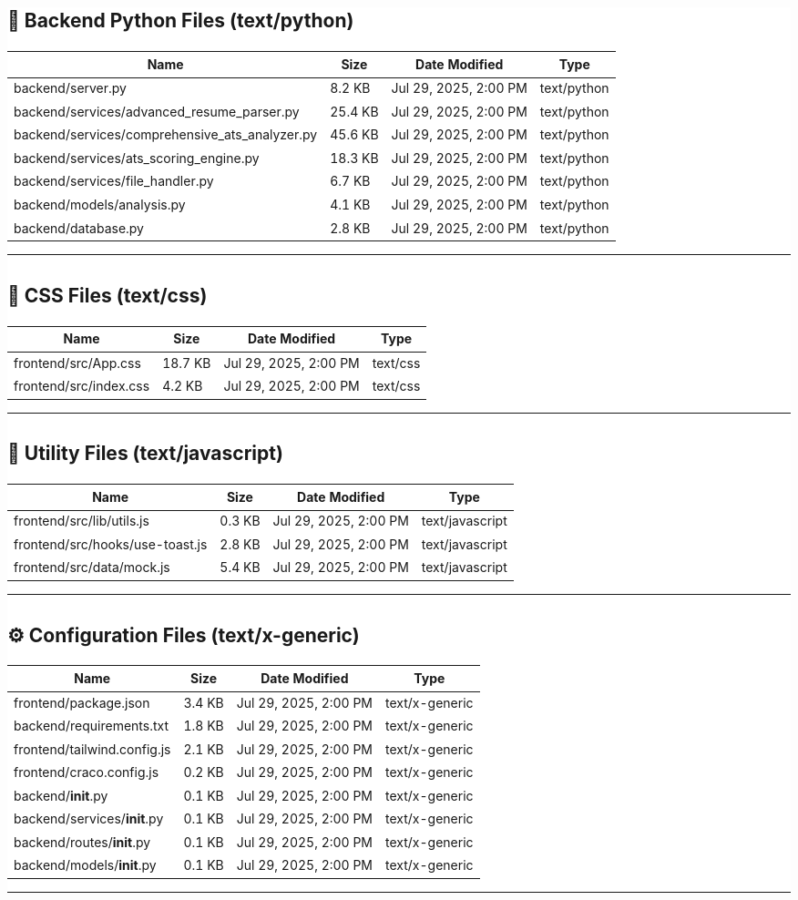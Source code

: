 
## 🐍 **Backend Python Files (text/python)**
| Name | Size | Date Modified | Type |
|------|------|---------------|------|
| backend/server.py | 8.2 KB | Jul 29, 2025, 2:00 PM | text/python |
| backend/services/advanced_resume_parser.py | 25.4 KB | Jul 29, 2025, 2:00 PM | text/python |
| backend/services/comprehensive_ats_analyzer.py | 45.6 KB | Jul 29, 2025, 2:00 PM | text/python |
| backend/services/ats_scoring_engine.py | 18.3 KB | Jul 29, 2025, 2:00 PM | text/python |
| backend/services/file_handler.py | 6.7 KB | Jul 29, 2025, 2:00 PM | text/python |
| backend/models/analysis.py | 4.1 KB | Jul 29, 2025, 2:00 PM | text/python |
| backend/database.py | 2.8 KB | Jul 29, 2025, 2:00 PM | text/python |

---

## 🎨 **CSS Files (text/css)**
| Name | Size | Date Modified | Type |
|------|------|---------------|------|
| frontend/src/App.css | 18.7 KB | Jul 29, 2025, 2:00 PM | text/css |
| frontend/src/index.css | 4.2 KB | Jul 29, 2025, 2:00 PM | text/css |

---

## 🧰 **Utility Files (text/javascript)**
| Name | Size | Date Modified | Type |
|------|------|---------------|------|
| frontend/src/lib/utils.js | 0.3 KB | Jul 29, 2025, 2:00 PM | text/javascript |
| frontend/src/hooks/use-toast.js | 2.8 KB | Jul 29, 2025, 2:00 PM | text/javascript |
| frontend/src/data/mock.js | 5.4 KB | Jul 29, 2025, 2:00 PM | text/javascript |

---

## ⚙️ **Configuration Files (text/x-generic)**
| Name | Size | Date Modified | Type |
|------|------|---------------|------|
| frontend/package.json | 3.4 KB | Jul 29, 2025, 2:00 PM | text/x-generic |
| backend/requirements.txt | 1.8 KB | Jul 29, 2025, 2:00 PM | text/x-generic |
| frontend/tailwind.config.js | 2.1 KB | Jul 29, 2025, 2:00 PM | text/x-generic |
| frontend/craco.config.js | 0.2 KB | Jul 29, 2025, 2:00 PM | text/x-generic |
| backend/__init__.py | 0.1 KB | Jul 29, 2025, 2:00 PM | text/x-generic |
| backend/services/__init__.py | 0.1 KB | Jul 29, 2025, 2:00 PM | text/x-generic |
| backend/routes/__init__.py | 0.1 KB | Jul 29, 2025, 2:00 PM | text/x-generic |
| backend/models/__init__.py | 0.1 KB | Jul 29, 2025, 2:00 PM | text/x-generic |

---